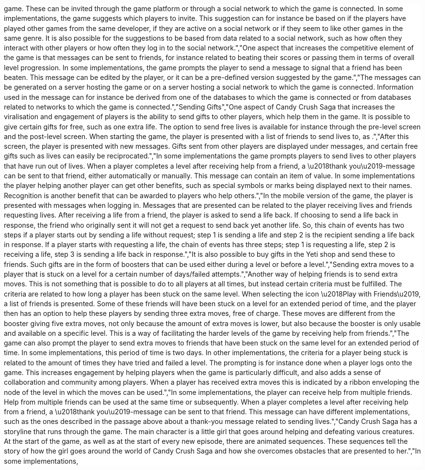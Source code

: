 game. These can be invited through the game platform or through a social network to which the game is connected. In some implementations, the game suggests which players to invite. This suggestion can for instance be based on if the players have played other games from the same developer, if they are active on a social network or if they seem to like other games in the same genre. It is also possible for the suggestions to be based from data related to a social network, such as how often they interact with other players or how often they log in to the social network.","One aspect that increases the competitive element of the game is that messages can be sent to friends, for instance related to beating their scores or passing them in terms of overall level progression. In some implementations, the game prompts the player to send a message to signal that a friend has been beaten. This message can be edited by the player, or it can be a pre-defined version suggested by the game.","The messages can be generated on a server hosting the game or on a server hosting a social network to which the game is connected. Information used in the message can for instance be derived from one of the databases to which the game is connected or from databases related to networks to which the game is connected.","Sending Gifts","One aspect of Candy Crush Saga that increases the viralisation and engagement of players is the ability to send gifts to other players, which help them in the game. It is possible to give certain gifts for free, such as one extra life. The option to send free lives is available for instance through the pre-level screen and the post-level screen. When starting the game, the player is presented with a list of friends to send lives to, as .","After this screen, the player is presented with new messages. Gifts sent from other players are displayed under messages, and certain free gifts such as lives can easily be reciprocated.","In some implementations the game prompts players to send lives to other players that have run out of lives. When a player completes a level after receiving help from a friend, a \u2018thank you\u2019-message can be sent to that friend, either automatically or manually. This message can contain an item of value. In some implementations the player helping another player can get other benefits, such as special symbols or marks being displayed next to their names. Recognition is another benefit that can be awarded to players who help others.","In the mobile version of the game, the player is presented with messages when logging in. Messages that are presented can be related to the player receiving lives and friends requesting lives. After receiving a life from a friend, the player is asked to send a life back. If choosing to send a life back in response, the friend who originally sent it will not get a request to send back yet another life. So, this chain of events has two steps if a player starts out by sending a life without request; step 1 is sending a life and step 2 is the recipient sending a life back in response. If a player starts with requesting a life, the chain of events has three steps; step 1 is requesting a life, step 2 is receiving a life, step 3 is sending a life back in response.","It is also possible to buy gifts in the Yeti shop and send these to friends. Such gifts are in the form of boosters that can be used either during a level or before a level.","Sending extra moves to a player that is stuck on a level for a certain number of days\/failed attempts.","Another way of helping friends is to send extra moves. This is not something that is possible to do to all players at all times, but instead certain criteria must be fulfilled. The criteria are related to how long a player has been stuck on the same level. When selecting the icon \u2018Play with Friends\u2019, a list of friends is presented. Some of these friends will have been stuck on a level for an extended period of time, and the player then has an option to help these players by sending three extra moves, free of charge. These moves are different from the booster giving five extra moves, not only because the amount of extra moves is lower, but also because the booster is only usable and available on a specific level. This is a way of facilitating the harder levels of the game by receiving help from friends.","The game can also prompt the player to send extra moves to friends that have been stuck on the same level for an extended period of time. In some implementations, this period of time is two days. In other implementations, the criteria for a player being stuck is related to the amount of times they have tried and failed a level. The prompting is for instance done when a player logs onto the game. This increases engagement by helping players when the game is particularly difficult, and also adds a sense of collaboration and community among players. When a player has received extra moves this is indicated by a ribbon enveloping the node of the level in which the moves can be used.","In some implementations, the player can receive help from multiple friends. Help from multiple friends can be used at the same time or subsequently. When a player completes a level after receiving help from a friend, a \u2018thank you\u2019-message can be sent to that friend. This message can have different implementations, such as the ones described in the passage above about a thank-you message related to sending lives.","Candy Crush Saga has a storyline that runs through the game. The main character is a little girl that goes around helping and defeating various creatures. At the start of the game, as well as at the start of every new episode, there are animated sequences. These sequences tell the story of how the girl goes around the world of Candy Crush Saga and how she overcomes obstacles that are presented to her.","In some implementations,